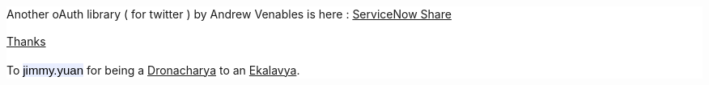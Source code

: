 
</pre><p></p><p>Another oAuth library ( for twitter ) by Andrew Venables is here : <a href="https://share.servicenow.com/app.do#/detailV2/93411faf874075002e7fb92489434d3d/overview" title="https://share.servicenow.com/app.do#/detailV2/93411faf874075002e7fb92489434d3d/overview">ServiceNow Share</a></p><p><span style="text-decoration: underline;">Thanks</span></p><p></p><p>To <span style="color: #000000; font-family: Arial; font-size: 15px; background-color: #e9eeff;">jimmy.yuan</span> for being a <a title=".wikipedia.org/wiki/Drona" href="http://en.wikipedia.org/wiki/Drona">Dronacharya</a> to an <a title=".wikipedia.org/wiki/Ekalavya" href="http://en.wikipedia.org/wiki/Ekalavya">Ekalavya</a>.</p>